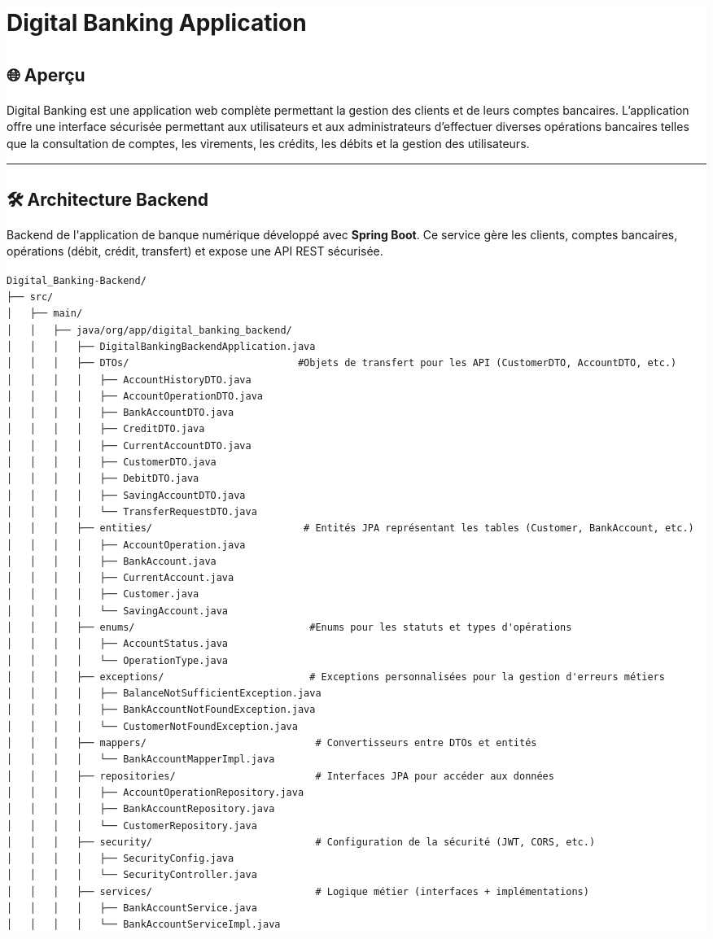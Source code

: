 # Digital Banking Application

## 🌐 Aperçu

Digital Banking est une application web complète permettant la gestion des clients et de leurs comptes bancaires. L’application offre une interface sécurisée permettant aux utilisateurs et aux administrateurs d’effectuer diverses opérations bancaires telles que la consultation de comptes, les virements, les crédits, les débits et la gestion des utilisateurs.

---
## 🛠 Architecture Backend
Backend de l'application de banque numérique développé avec **Spring Boot**. Ce service gère les clients, comptes bancaires, opérations (débit, crédit, transfert) et expose une API REST sécurisée.

```
Digital_Banking-Backend/ 
├── src/
│   ├── main/
│   │   ├── java/org/app/digital_banking_backend/ 
│   │   │   ├── DigitalBankingBackendApplication.java      
│   │   │   ├── DTOs/                             #Objets de transfert pour les API (CustomerDTO, AccountDTO, etc.)             
│   │   │   │   ├── AccountHistoryDTO.java
│   │   │   │   ├── AccountOperationDTO.java
│   │   │   │   ├── BankAccountDTO.java
│   │   │   │   ├── CreditDTO.java
│   │   │   │   ├── CurrentAccountDTO.java 
│   │   │   │   ├── CustomerDTO.java
│   │   │   │   ├── DebitDTO.java
│   │   │   │   ├── SavingAccountDTO.java 
│   │   │   │   └── TransferRequestDTO.java
│   │   │   ├── entities/                          # Entités JPA représentant les tables (Customer, BankAccount, etc.)        
│   │   │   │   ├── AccountOperation.java
│   │   │   │   ├── BankAccount.java
│   │   │   │   ├── CurrentAccount.java
│   │   │   │   ├── Customer.java
│   │   │   │   └── SavingAccount.java
│   │   │   ├── enums/                              #Enums pour les statuts et types d'opérations         
│   │   │   │   ├── AccountStatus.java
│   │   │   │   └── OperationType.java
│   │   │   ├── exceptions/                         # Exceptions personnalisées pour la gestion d'erreurs métiers        
│   │   │   │   ├── BalanceNotSufficientException.java
│   │   │   │   ├── BankAccountNotFoundException.java
│   │   │   │   └── CustomerNotFoundException.java
│   │   │   ├── mappers/                             # Convertisseurs entre DTOs et entités       
│   │   │   │   └── BankAccountMapperImpl.java
│   │   │   ├── repositories/                        # Interfaces JPA pour accéder aux données      
│   │   │   │   ├── AccountOperationRepository.java
│   │   │   │   ├── BankAccountRepository.java
│   │   │   │   └── CustomerRepository.java
│   │   │   ├── security/                            # Configuration de la sécurité (JWT, CORS, etc.)
│   │   │   │   ├── SecurityConfig.java
│   │   │   │   └── SecurityController.java
│   │   │   ├── services/                            # Logique métier (interfaces + implémentations)   
│   │   │   │   ├── BankAccountService.java
│   │   │   │   └── BankAccountServiceImpl.java
```